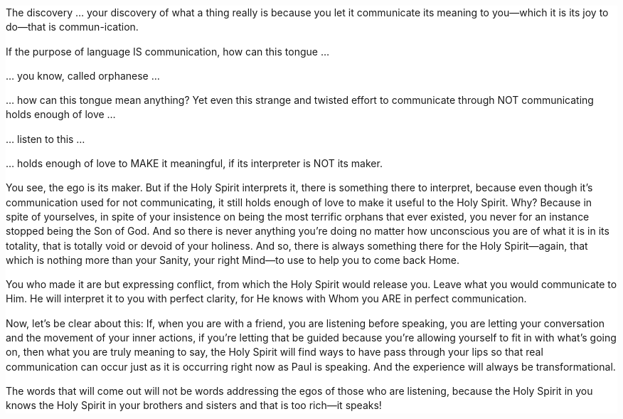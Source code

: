 The discovery &hellip; your discovery of what a thing really is because
you let it communicate its meaning to you&mdash;which it is its joy to
do&mdash;that is commun-ication.

<div markdown="1" class="well book">
If the purpose of language IS communication, how can this tongue
&hellip;
</div>

&hellip; you know, called orphanese &hellip;

<div markdown="1" class="well book">
&hellip; how can this tongue mean anything? Yet even this strange and
twisted effort to communicate through NOT communicating holds enough of
love &hellip;
</div>

&hellip; listen to this &hellip;

<div markdown="1" class="well book">
&hellip; holds enough of love to MAKE it meaningful, if its interpreter
is NOT its maker.
</div>

You see, the ego is its maker. But if the Holy Spirit interprets it,
there is something there to interpret, because even though it&rsquo;s
communication used for not communicating, it still holds enough of love
to make it useful to the Holy Spirit. Why? Because in spite of
yourselves, in spite of your insistence on being the most terrific
orphans that ever existed, you never for an instance stopped being the
Son of God. And so there is never anything you&rsquo;re doing no matter
how unconscious you are of what it is in its totality, that is totally
void or devoid of your holiness. And so, there is always something there
for the Holy Spirit&mdash;again, that which is nothing more than your
Sanity, your right Mind&mdash;to use to help you to come back Home.

<div markdown="1" class="well book">
You who made it are but expressing conflict, from which the Holy Spirit
would release you. Leave what you would communicate to Him. He will
interpret it to you with perfect clarity, for He knows with Whom you ARE
in perfect communication.
</div>

Now, let&rsquo;s be clear about this: If, when you are with a friend,
you are listening before speaking, you are letting your conversation and
the movement of your inner actions, if you&rsquo;re letting that be
guided because you&rsquo;re allowing yourself to fit in with
what&rsquo;s going on, then what you are truly meaning to say, the Holy
Spirit will find ways to have pass through your lips so that real
communication can occur just as it is occurring right now as Paul is
speaking. And the experience will always be transformational.

The words that will come out will not be words addressing the egos of
those who are listening, because the Holy Spirit in you knows the Holy
Spirit in your brothers and sisters and that is too rich&mdash;it
speaks!
